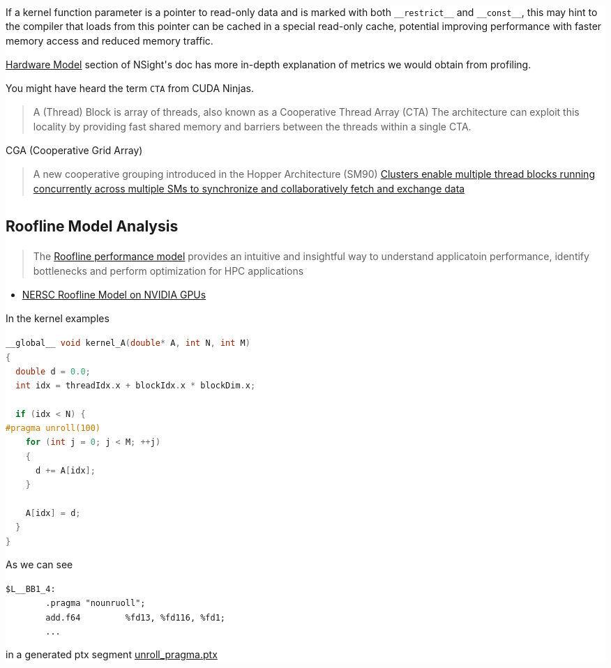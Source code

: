
If a kernel function parameter is a pointer to read-only data and is marked with both `__restrict__` and `__const__`, this may hint to the compiler that loads from this pointer
can be cached in a special read-only cache, potential improving performance with faster memory access and reduced memory traffic.

[Hardware Model](https://docs.nvidia.com/nsight-compute/ProfilingGuide/index.html#hardware-model) section of NSight's doc has more in-depth explanation of metrics we would obtain from profiling. 

You might have heard the term `CTA` from CUDA Ninjas. 

> A (Thread) Block is array of threads, also known as a Cooperative Thread Array (CTA)
> The architecture can exploit this locality by providing fast shared memory and barriers between the threads within a single CTA.


CGA (Cooperative Grid Array)

> A new cooperative grouping introduced in the Hopper Architecture (SM90)
> [Clusters enable multiple thread blocks running concurrently across multiple SMs to synchronize and collaboratively fetch and exchange data](https://stackoverflow.com/questions/78510678/whats-cga-in-cuda-programming-model)


## Roofline Model Analysis

> The [Roofline performance model](https://crd.lbl.gov/divisions/amcr/computer-science-amcr/par/research/roofline/) provides an intuitive and insightful way to understand applicatoin performance, identify bottlenecks and perform optimization for HPC applications 

- [NERSC Roofline Model on NVIDIA GPUs](https://gitlab.com/NERSC/roofline-on-nvidia-gpus)

In the kernel examples

```cpp
__global__ void kernel_A(double* A, int N, int M)
{
  double d = 0.0;
  int idx = threadIdx.x + blockIdx.x * blockDim.x;

  if (idx < N) {
#pragma unroll(100)
    for (int j = 0; j < M; ++j)
    {
      d += A[idx];
    }

    A[idx] = d;
  }
}

```

As we can see

```assembly
$L__BB1_4:
        .pragma "nounruoll";
        add.f64         %fd13, %fd116, %fd1;
        ...
```
in a generated ptx segment <a href="/codes/unroll_pragma.ptx" target="_blank">unroll_pragma.ptx</a>
